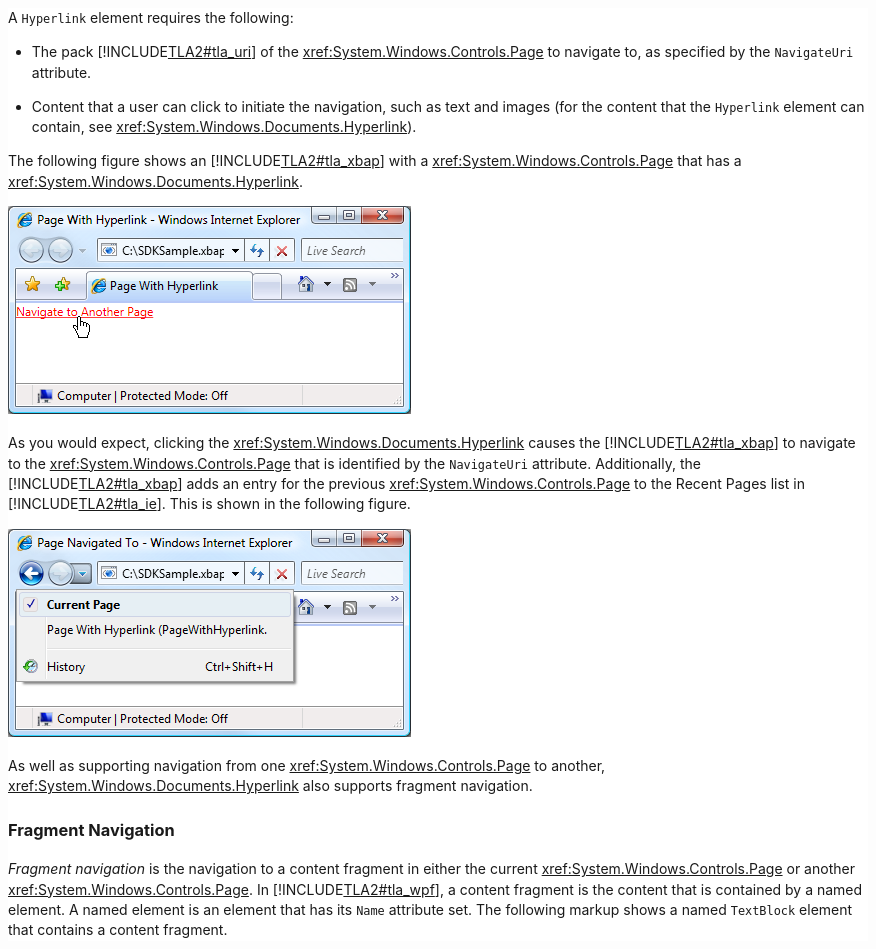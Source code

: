  A                          `Hyperlink` element requires the following:  
  
-   The pack                                  [!INCLUDE[TLA2#tla_uri](../../../../includes/tla2sharptla-uri-md.md)] of the                                  <xref:System.Windows.Controls.Page> to navigate to, as specified by the                                  `NavigateUri` attribute.  
  
-   Content that a user can click to initiate the navigation, such as text and images (for the content that the                                  `Hyperlink` element can contain, see                                  <xref:System.Windows.Documents.Hyperlink>).  
  
 The following figure shows an                          [!INCLUDE[TLA2#tla_xbap](../../../../includes/tla2sharptla-xbap-md.md)] with a                          <xref:System.Windows.Controls.Page> that has a                          <xref:System.Windows.Documents.Hyperlink>.  
  
 ![Page with Hyperlink](../../../../docs/framework/wpf/app-development/media/navigationoverviewfigure3.png "NavigationOverviewFigure3")  
  
 As you would expect, clicking the                          <xref:System.Windows.Documents.Hyperlink> causes the                          [!INCLUDE[TLA2#tla_xbap](../../../../includes/tla2sharptla-xbap-md.md)] to navigate to the                          <xref:System.Windows.Controls.Page> that is identified by the                          `NavigateUri` attribute. Additionally, the                          [!INCLUDE[TLA2#tla_xbap](../../../../includes/tla2sharptla-xbap-md.md)] adds an entry for the previous                          <xref:System.Windows.Controls.Page> to the Recent Pages list in                          [!INCLUDE[TLA2#tla_ie](../../../../includes/tla2sharptla-ie-md.md)]. This is shown in the following figure.  
  
 ![Back and Forward buttons](../../../../docs/framework/wpf/app-development/media/navigationoverviewfigure4.png "NavigationOverviewFigure4")  
  
 As well as supporting navigation from one                          <xref:System.Windows.Controls.Page> to another,                          <xref:System.Windows.Documents.Hyperlink> also supports fragment navigation.  
  
<a name="FragmentNavigation"></a>   
### Fragment Navigation  
 *Fragment navigation* is the navigation to a content fragment in either the current                          <xref:System.Windows.Controls.Page> or another                          <xref:System.Windows.Controls.Page>. In                          [!INCLUDE[TLA2#tla_wpf](../../../../includes/tla2sharptla-wpf-md.md)], a content fragment is the content that is contained by a named element. A named element is an element that has its                          `Name` attribute set. The following markup shows a named                          `TextBlock` element that contains a content fragment.  
  